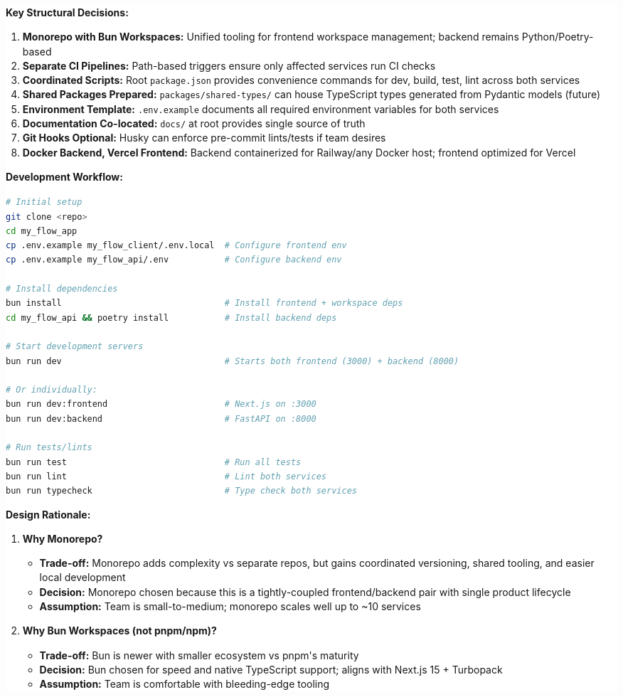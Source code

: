 **Key Structural Decisions:**

1. **Monorepo with Bun Workspaces:** Unified tooling for frontend workspace management; backend remains Python/Poetry-based
2. **Separate CI Pipelines:** Path-based triggers ensure only affected services run CI checks
3. **Coordinated Scripts:** Root `package.json` provides convenience commands for dev, build, test, lint across both services
4. **Shared Packages Prepared:** `packages/shared-types/` can house TypeScript types generated from Pydantic models (future)
5. **Environment Template:** `.env.example` documents all required environment variables for both services
6. **Documentation Co-located:** `docs/` at root provides single source of truth
7. **Git Hooks Optional:** Husky can enforce pre-commit lints/tests if team desires
8. **Docker Backend, Vercel Frontend:** Backend containerized for Railway/any Docker host; frontend optimized for Vercel

**Development Workflow:**

```bash
# Initial setup
git clone <repo>
cd my_flow_app
cp .env.example my_flow_client/.env.local  # Configure frontend env
cp .env.example my_flow_api/.env           # Configure backend env

# Install dependencies
bun install                                # Install frontend + workspace deps
cd my_flow_api && poetry install           # Install backend deps

# Start development servers
bun run dev                                # Starts both frontend (3000) + backend (8000)

# Or individually:
bun run dev:frontend                       # Next.js on :3000
bun run dev:backend                        # FastAPI on :8000

# Run tests/lints
bun run test                               # Run all tests
bun run lint                               # Lint both services
bun run typecheck                          # Type check both services
```

**Design Rationale:**

1. **Why Monorepo?**
   - **Trade-off:** Monorepo adds complexity vs separate repos, but gains coordinated versioning, shared tooling, and easier local development
   - **Decision:** Monorepo chosen because this is a tightly-coupled frontend/backend pair with single product lifecycle
   - **Assumption:** Team is small-to-medium; monorepo scales well up to ~10 services

2. **Why Bun Workspaces (not pnpm/npm)?**
   - **Trade-off:** Bun is newer with smaller ecosystem vs pnpm's maturity
   - **Decision:** Bun chosen for speed and native TypeScript support; aligns with Next.js 15 + Turbopack
   - **Assumption:** Team is comfortable with bleeding-edge tooling
